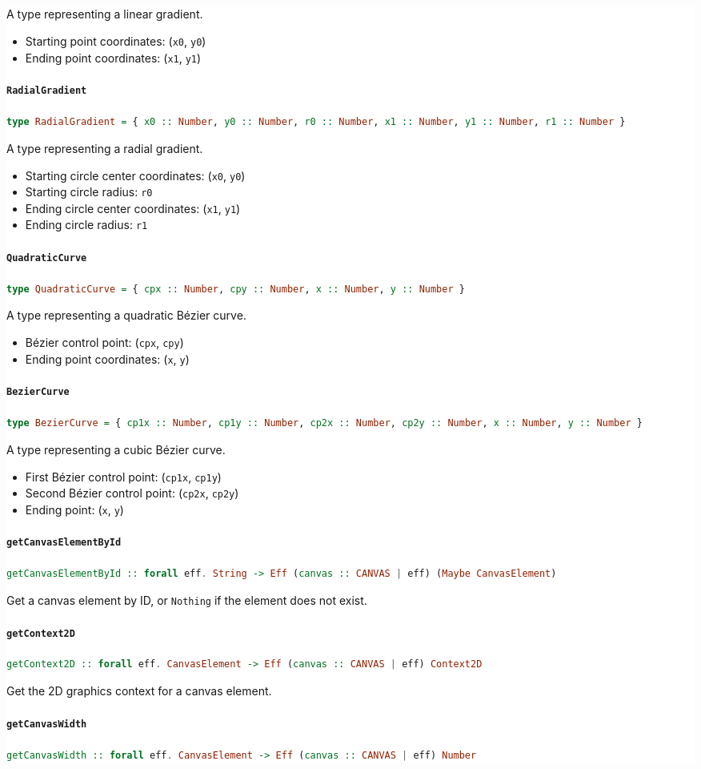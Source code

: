 A type representing a linear gradient.
 -  Starting point coordinates: (`x0`, `y0`)
 -  Ending point coordinates: (`x1`, `y1`)

#### `RadialGradient`

``` purescript
type RadialGradient = { x0 :: Number, y0 :: Number, r0 :: Number, x1 :: Number, y1 :: Number, r1 :: Number }
```

A type representing a radial gradient.
 -  Starting circle center coordinates: (`x0`, `y0`)
 -  Starting circle radius: `r0`
 -  Ending circle center coordinates: (`x1`, `y1`)
 -  Ending circle radius: `r1`

#### `QuadraticCurve`

``` purescript
type QuadraticCurve = { cpx :: Number, cpy :: Number, x :: Number, y :: Number }
```

A type representing a quadratic Bézier curve.
 - Bézier control point: (`cpx`, `cpy`)
 - Ending point coordinates: (`x`, `y`)

#### `BezierCurve`

``` purescript
type BezierCurve = { cp1x :: Number, cp1y :: Number, cp2x :: Number, cp2y :: Number, x :: Number, y :: Number }
```

A type representing a cubic Bézier curve.
 - First Bézier control point: (`cp1x`, `cp1y`)
 - Second Bézier control point: (`cp2x`, `cp2y`)
 - Ending point: (`x`, `y`)

#### `getCanvasElementById`

``` purescript
getCanvasElementById :: forall eff. String -> Eff (canvas :: CANVAS | eff) (Maybe CanvasElement)
```

Get a canvas element by ID, or `Nothing` if the element does not exist.

#### `getContext2D`

``` purescript
getContext2D :: forall eff. CanvasElement -> Eff (canvas :: CANVAS | eff) Context2D
```

Get the 2D graphics context for a canvas element.

#### `getCanvasWidth`

``` purescript
getCanvasWidth :: forall eff. CanvasElement -> Eff (canvas :: CANVAS | eff) Number
```
